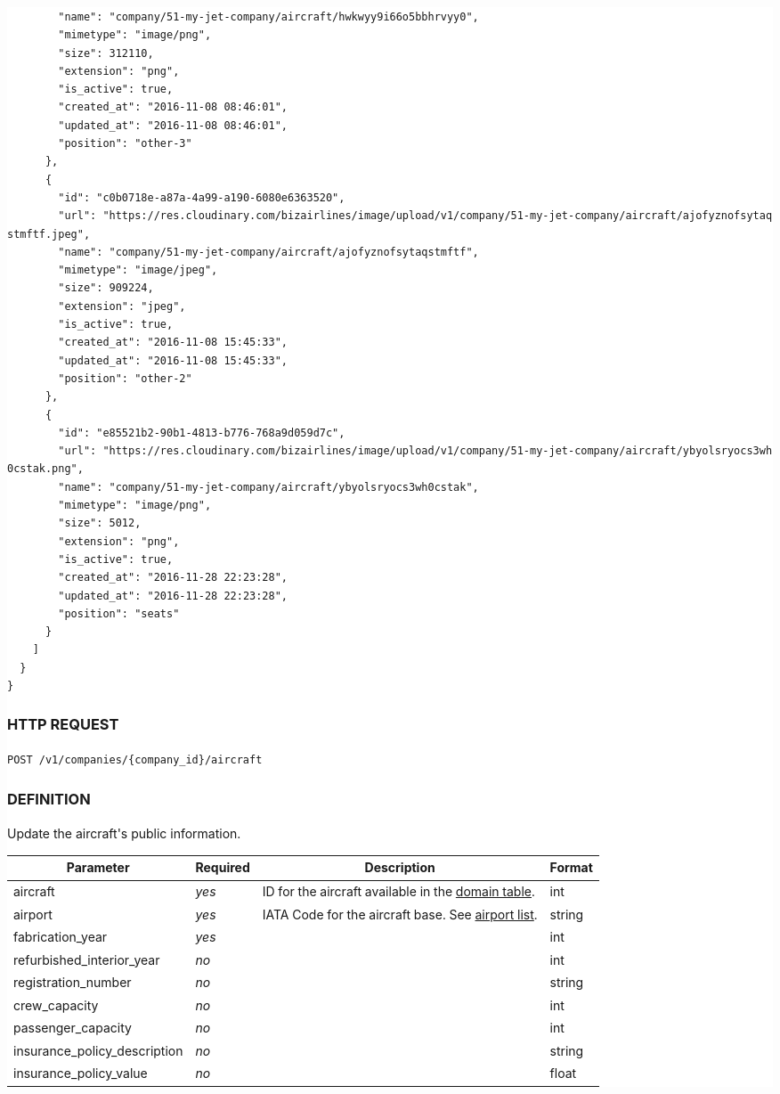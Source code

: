 ```
        "name": "company/51-my-jet-company/aircraft/hwkwyy9i66o5bbhrvyy0",
        "mimetype": "image/png",
        "size": 312110,
        "extension": "png",
        "is_active": true,
        "created_at": "2016-11-08 08:46:01",
        "updated_at": "2016-11-08 08:46:01",
        "position": "other-3"
      },
      {
        "id": "c0b0718e-a87a-4a99-a190-6080e6363520",
        "url": "https://res.cloudinary.com/bizairlines/image/upload/v1/company/51-my-jet-company/aircraft/ajofyznofsytaqstmftf.jpeg",
        "name": "company/51-my-jet-company/aircraft/ajofyznofsytaqstmftf",
        "mimetype": "image/jpeg",
        "size": 909224,
        "extension": "jpeg",
        "is_active": true,
        "created_at": "2016-11-08 15:45:33",
        "updated_at": "2016-11-08 15:45:33",
        "position": "other-2"
      },
      {
        "id": "e85521b2-90b1-4813-b776-768a9d059d7c",
        "url": "https://res.cloudinary.com/bizairlines/image/upload/v1/company/51-my-jet-company/aircraft/ybyolsryocs3wh0cstak.png",
        "name": "company/51-my-jet-company/aircraft/ybyolsryocs3wh0cstak",
        "mimetype": "image/png",
        "size": 5012,
        "extension": "png",
        "is_active": true,
        "created_at": "2016-11-28 22:23:28",
        "updated_at": "2016-11-28 22:23:28",
        "position": "seats"
      }
    ]
  }
}
```

### HTTP REQUEST
`POST /v1/companies/{company_id}/aircraft`

### DEFINITION
Update the aircraft's public information.

| Parameter                    | Required | Description                                                       | Format  |
|------------------------------|----------|-------------------------------------------------------------------|---------|
| aircraft                     | *yes*    | ID for the aircraft available in the [domain table](#aircraft23). | int     |
| airport                      | *yes*    | IATA Code for the aircraft base. See [airport list](#airports).   | string  |
| fabrication_year             | *yes*    | | int     |
| refurbished_interior_year    | *no*     | | int     |
| registration_number          | *no*     | | string  |
| crew_capacity                | *no*     | | int     |
| passenger_capacity           | *no*     | | int     |
| insurance_policy_description | *no*     | | string  |
| insurance_policy_value       | *no*     | | float   |